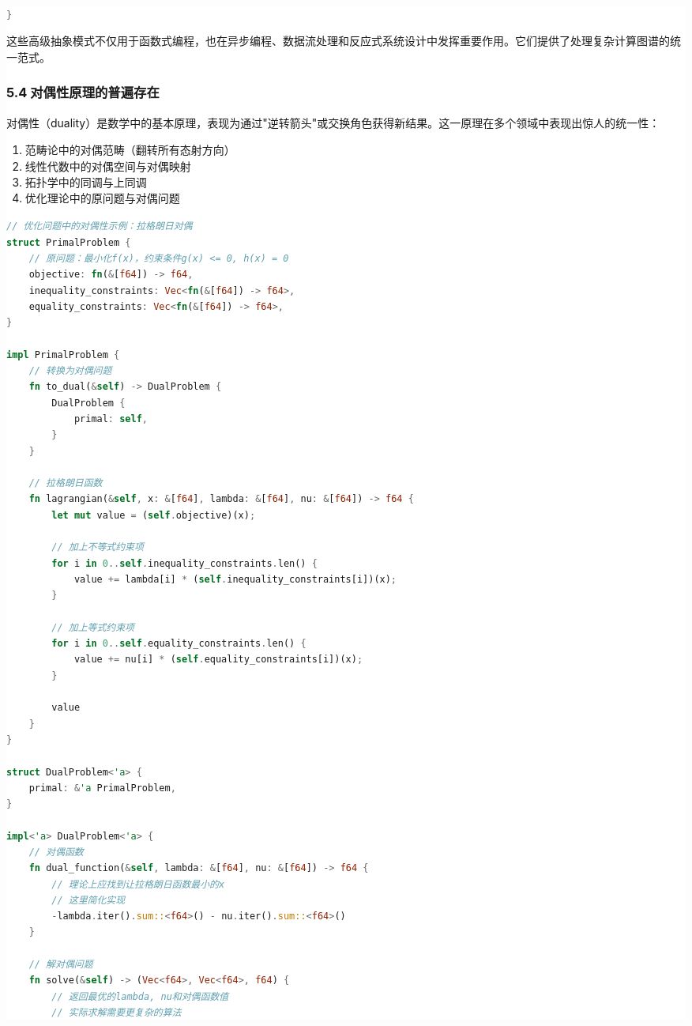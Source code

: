 ```rust
}
```

这些高级抽象模式不仅用于函数式编程，也在异步编程、数据流处理和反应式系统设计中发挥重要作用。它们提供了处理复杂计算图谱的统一范式。

### 5.4 对偶性原理的普遍存在

对偶性（duality）是数学中的基本原理，表现为通过"逆转箭头"或交换角色获得新结果。这一原理在多个领域中表现出惊人的统一性：

1. 范畴论中的对偶范畴（翻转所有态射方向）
2. 线性代数中的对偶空间与对偶映射
3. 拓扑学中的同调与上同调
4. 优化理论中的原问题与对偶问题

```rust
// 优化问题中的对偶性示例：拉格朗日对偶
struct PrimalProblem {
    // 原问题：最小化f(x)，约束条件g(x) <= 0, h(x) = 0
    objective: fn(&[f64]) -> f64,
    inequality_constraints: Vec<fn(&[f64]) -> f64>,
    equality_constraints: Vec<fn(&[f64]) -> f64>,
}

impl PrimalProblem {
    // 转换为对偶问题
    fn to_dual(&self) -> DualProblem {
        DualProblem {
            primal: self,
        }
    }
    
    // 拉格朗日函数
    fn lagrangian(&self, x: &[f64], lambda: &[f64], nu: &[f64]) -> f64 {
        let mut value = (self.objective)(x);
        
        // 加上不等式约束项
        for i in 0..self.inequality_constraints.len() {
            value += lambda[i] * (self.inequality_constraints[i])(x);
        }
        
        // 加上等式约束项
        for i in 0..self.equality_constraints.len() {
            value += nu[i] * (self.equality_constraints[i])(x);
        }
        
        value
    }
}

struct DualProblem<'a> {
    primal: &'a PrimalProblem,
}

impl<'a> DualProblem<'a> {
    // 对偶函数
    fn dual_function(&self, lambda: &[f64], nu: &[f64]) -> f64 {
        // 理论上应找到让拉格朗日函数最小的x
        // 这里简化实现
        -lambda.iter().sum::<f64>() - nu.iter().sum::<f64>()
    }
    
    // 解对偶问题
    fn solve(&self) -> (Vec<f64>, Vec<f64>, f64) {
        // 返回最优的lambda, nu和对偶函数值
        // 实际求解需要更复杂的算法
```